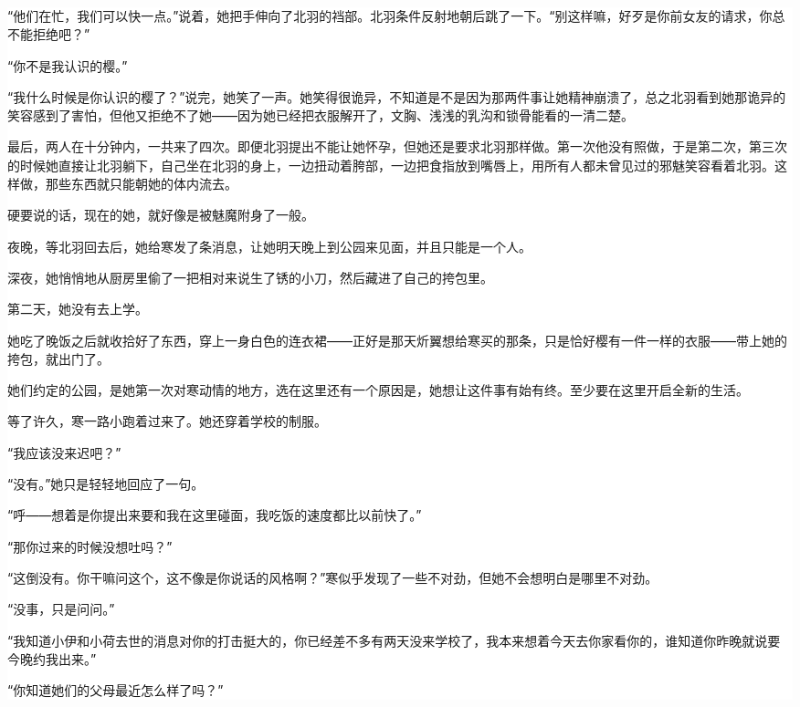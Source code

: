 
“他们在忙，我们可以快一点。”说着，她把手伸向了北羽的裆部。北羽条件反射地朝后跳了一下。“别这样嘛，好歹是你前女友的请求，你总不能拒绝吧？”



“你不是我认识的樱。”



“我什么时候是你认识的樱了？”说完，她笑了一声。她笑得很诡异，不知道是不是因为那两件事让她精神崩溃了，总之北羽看到她那诡异的笑容感到了害怕，但他又拒绝不了她——因为她已经把衣服解开了，文胸、浅浅的乳沟和锁骨能看的一清二楚。



最后，两人在十分钟内，一共来了四次。即便北羽提出不能让她怀孕，但她还是要求北羽那样做。第一次他没有照做，于是第二次，第三次的时候她直接让北羽躺下，自己坐在北羽的身上，一边扭动着胯部，一边把食指放到嘴唇上，用所有人都未曾见过的邪魅笑容看着北羽。这样做，那些东西就只能朝她的体内流去。



硬要说的话，现在的她，就好像是被魅魔附身了一般。



夜晚，等北羽回去后，她给寒发了条消息，让她明天晚上到公园来见面，并且只能是一个人。



深夜，她悄悄地从厨房里偷了一把相对来说生了锈的小刀，然后藏进了自己的挎包里。



第二天，她没有去上学。



她吃了晚饭之后就收拾好了东西，穿上一身白色的连衣裙——正好是那天炘翼想给寒买的那条，只是恰好樱有一件一样的衣服——带上她的挎包，就出门了。



她们约定的公园，是她第一次对寒动情的地方，选在这里还有一个原因是，她想让这件事有始有终。至少要在这里开启全新的生活。



等了许久，寒一路小跑着过来了。她还穿着学校的制服。



“我应该没来迟吧？”



“没有。”她只是轻轻地回应了一句。



“呼——想着是你提出来要和我在这里碰面，我吃饭的速度都比以前快了。”



“那你过来的时候没想吐吗？”



“这倒没有。你干嘛问这个，这不像是你说话的风格啊？”寒似乎发现了一些不对劲，但她不会想明白是哪里不对劲。



“没事，只是问问。”



“我知道小伊和小荷去世的消息对你的打击挺大的，你已经差不多有两天没来学校了，我本来想着今天去你家看你的，谁知道你昨晚就说要今晚约我出来。”



“你知道她们的父母最近怎么样了吗？”
